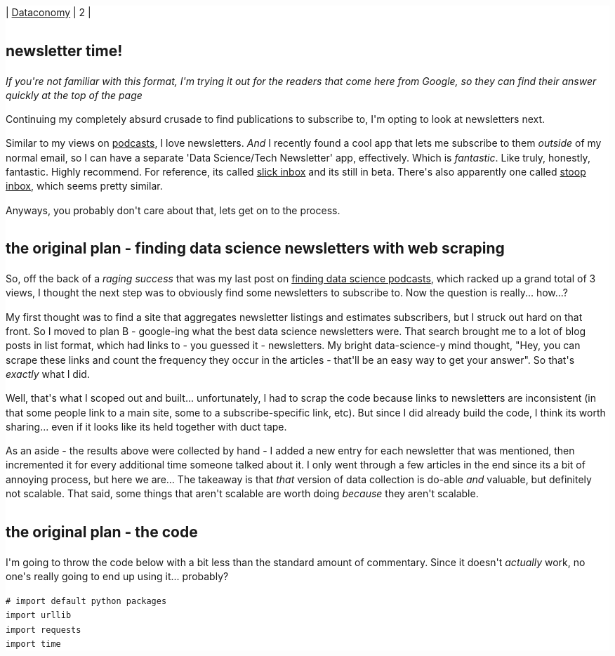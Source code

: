 | <a href="http://dataconomy.com/" target="_blank">Dataconomy</a>                                                                                                                                 | 2     | 


## newsletter time!

*If you're not familiar with this format, I'm trying it out for the readers that come here from Google, so they can find their answer quickly at the top of the page*

Continuing my completely absurd crusade to find publications to subscribe to, I'm opting to look at newsletters next.  

Similar to my views on [podcasts](/blog/best-data-science-podcasts), I love newsletters. *And* I recently found a cool app that lets me subscribe to them *outside* of my normal email, so I can have a separate 'Data Science/Tech Newsletter' app, effectively.  Which is *fantastic*. Like truly, honestly, fantastic.  Highly recommend.  For reference, its called [slick inbox](https://slickinbox.com/) and its still in beta.  There's also apparently one called [stoop inbox](https://stoopinbox.com/), which seems pretty similar.

Anyways, you probably don't care about that, lets get on to the process.

## the original plan - finding data science newsletters with web scraping

So, off the back of a *raging success* that was my last post on [finding data science podcasts](/blog/best-data-science-podcasts), which racked up a grand total of 3 views, I thought the next step was to obviously find some newsletters to subscribe to. Now the question is really... how...?

My first thought was to find a site that aggregates newsletter listings and estimates subscribers, but I struck out hard on that front. So I moved to plan B - google-ing what the best data science newsletters were. That search brought me to a lot of blog posts in list format, which had links to - you guessed it - newsletters.  My bright data-science-y mind thought, "Hey, you can scrape these links and count the frequency they occur in the articles - that'll be an easy way to get your answer". So that's *exactly* what I did.

Well, that's what I scoped out and built... unfortunately, I had to scrap the code because links to newsletters are inconsistent (in that some people link to a main site, some to a subscribe-specific link, etc).  But since I did already build the code, I think its worth sharing... even if it looks like its held together with duct tape.

As an aside - the results above were collected by hand - I added a new entry for each newsletter that was mentioned, then incremented it for every additional time someone talked about it. I only went through a few articles in the end since its a bit of annoying process, but here we are... The takeaway is that *that* version of data collection is do-able *and* valuable, but definitely not scalable. That said, some things that aren't scalable are worth doing *because* they aren't scalable.

## the original plan - the code

I'm going to throw the code below with a bit less than the standard amount of commentary.  Since it doesn't *actually* work, no one's really going to end up using it... probably?

    # import default python packages
    import urllib
    import requests
    import time
